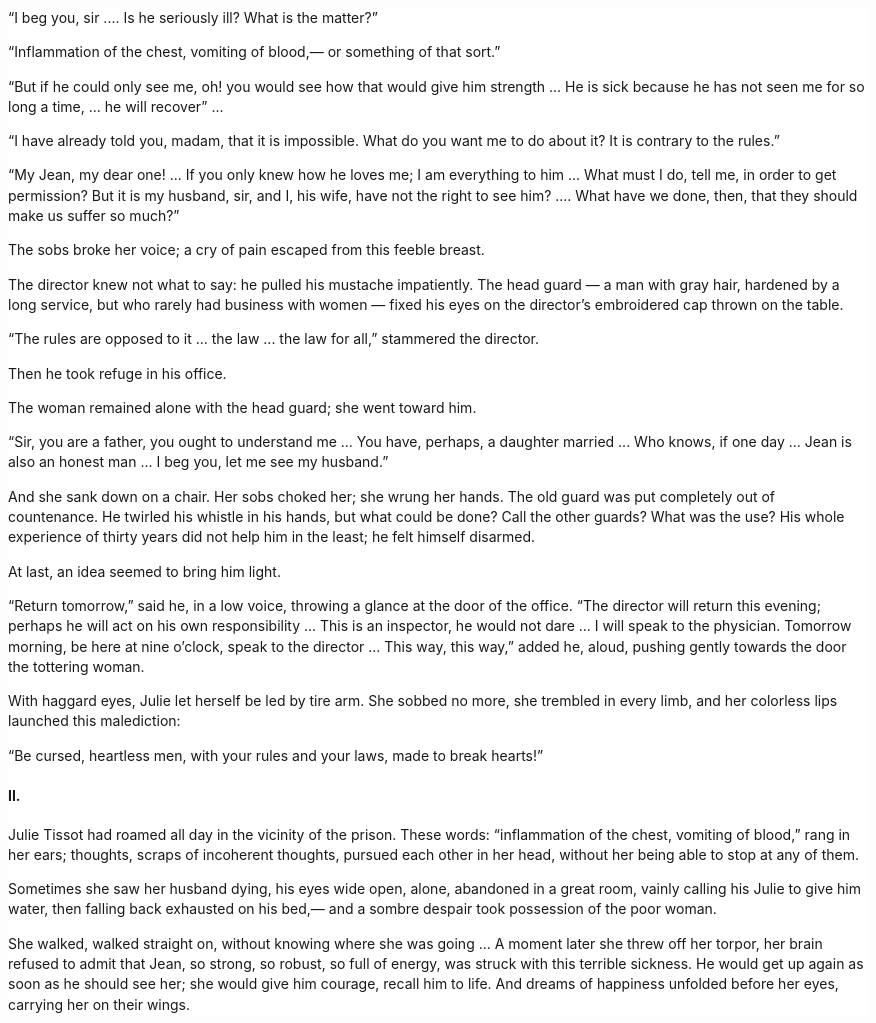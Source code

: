 “I beg you, sir .... Is he seriously ill? What is the matter?” 

“Inflammation of the chest, vomiting of blood,— or something of that sort.”

“But if he could only see me, oh! you would see how that would give him strength ... He is sick because he has not seen me for so long a time, ... he will recover” ...

“I have already told you, madam, that it is impossible. What do you want me to do about it? It is contrary to the rules.”

“My Jean, my dear one! ... If you only knew how he loves me; I am everything to him ... What must I do, tell me, in order to get permission? But it is my husband, sir, and I, his wife, have not the right to see him? .... What have we done, then, that they should make us suffer so much?”

The sobs broke her voice; a cry of pain escaped from this feeble breast.

The director knew not what to say: he pulled his mustache impatiently. The head guard — a man with gray hair, hardened by a long service, but who rarely had business with women — fixed his eyes on the director’s embroidered cap thrown on the table.

“The rules are opposed to it ... the law ... the law for all,” stammered the director.

Then he took refuge in his office.

The woman remained alone with the head guard; she went toward him.

“Sir, you are a father, you ought to understand me ... You have, perhaps, a daughter married ... Who knows, if one day ... Jean is also an honest man ... I beg you, let me see my husband.”

And she sank down on a chair. Her sobs choked her; she wrung her hands. The old guard was put completely out of countenance. He twirled his whistle in his hands, but what could be done? Call the other guards? What was the use? His whole experience of thirty years did not help him in the least; he felt himself disarmed.

At last, an idea seemed to bring him light.

“Return tomorrow,” said he, in a low voice, throwing a glance at the door of the office. “The director will return this evening; perhaps he will act on his own responsibility ... This is an inspector, he would not dare ... I will speak to the physician. Tomorrow morning, be here at nine o’clock, speak to the director ... This way, this way,” added he, aloud, pushing gently towards the door the tottering woman.

With haggard eyes, Julie let herself be led by tire arm. She sobbed no more, she trembled in every limb, and her colorless lips launched this malediction:

“Be cursed, heartless men, with your rules and your laws, made to break hearts!”

#### II.

Julie Tissot had roamed all day in the vicinity of the prison. These words: “inflammation of the chest, vomiting of blood,” rang in her ears; thoughts, scraps of incoherent thoughts, pursued each other in her head, without her being able to stop at any of them.

Sometimes she saw her husband dying, his eyes wide open, alone, abandoned in a great room, vainly calling his Julie to give him water, then falling back exhausted on his bed,— and a sombre despair took possession of the poor woman.

She walked, walked straight on, without knowing where she was going ... A moment later she threw off her torpor, her brain refused to admit that Jean, so strong, so robust, so full of energy, was struck with this terrible sickness. He would get up again as soon as he should see her; she would give him courage, recall him to life. And dreams of happiness unfolded before her eyes, carrying her on their wings.
